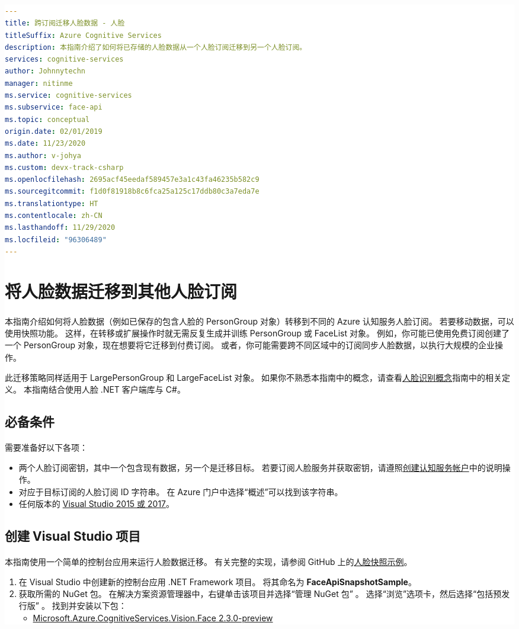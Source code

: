 ```yaml
---
title: 跨订阅迁移人脸数据 - 人脸
titleSuffix: Azure Cognitive Services
description: 本指南介绍了如何将已存储的人脸数据从一个人脸订阅迁移到另一个人脸订阅。
services: cognitive-services
author: Johnnytechn
manager: nitinme
ms.service: cognitive-services
ms.subservice: face-api
ms.topic: conceptual
origin.date: 02/01/2019
ms.date: 11/23/2020
ms.author: v-johya
ms.custom: devx-track-csharp
ms.openlocfilehash: 2695acf45eedaf589457e3a1c43fa46235b582c9
ms.sourcegitcommit: f1d0f81918b8c6fca25a125c17ddb80c3a7eda7e
ms.translationtype: HT
ms.contentlocale: zh-CN
ms.lasthandoff: 11/29/2020
ms.locfileid: "96306489"
---
```

# <a name="migrate-your-face-data-to-a-different-face-subscription"></a>将人脸数据迁移到其他人脸订阅

本指南介绍如何将人脸数据（例如已保存的包含人脸的 PersonGroup 对象）转移到不同的 Azure 认知服务人脸订阅。 若要移动数据，可以使用快照功能。 这样，在转移或扩展操作时就无需反复生成并训练 PersonGroup 或 FaceList 对象。 例如，你可能已使用免费订阅创建了一个 PersonGroup 对象，现在想要将它迁移到付费订阅。 或者，你可能需要跨不同区域中的订阅同步人脸数据，以执行大规模的企业操作。

此迁移策略同样适用于 LargePersonGroup 和 LargeFaceList 对象。 如果你不熟悉本指南中的概念，请查看[人脸识别概念](../concepts/face-recognition.md)指南中的相关定义。 本指南结合使用人脸 .NET 客户端库与 C#。

## <a name="prerequisites"></a>必备条件

需要准备好以下各项：

- 两个人脸订阅密钥，其中一个包含现有数据，另一个是迁移目标。 若要订阅人脸服务并获取密钥，请遵照[创建认知服务帐户](../../cognitive-services-apis-create-account.md)中的说明操作。
- 对应于目标订阅的人脸订阅 ID 字符串。 在 Azure 门户中选择“概述”可以找到该字符串。  
- 任何版本的 [Visual Studio 2015 或 2017](https://www.visualstudio.com/downloads/)。

## <a name="create-the-visual-studio-project"></a>创建 Visual Studio 项目

本指南使用一个简单的控制台应用来运行人脸数据迁移。 有关完整的实现，请参阅 GitHub 上的[人脸快照示例](https://github.com/Azure-Samples/cognitive-services-dotnet-sdk-samples/tree/master/app-samples/FaceApiSnapshotSample/FaceApiSnapshotSample)。

1. 在 Visual Studio 中创建新的控制台应用 .NET Framework 项目。 将其命名为 **FaceApiSnapshotSample**。
1. 获取所需的 NuGet 包。 在解决方案资源管理器中，右键单击该项目并选择“管理 NuGet 包”  。 选择“浏览”选项卡，然后选择“包括预发行版”   。 找到并安装以下包：
    - [Microsoft.Azure.CognitiveServices.Vision.Face 2.3.0-preview](https://www.nuget.org/packages/Microsoft.Azure.CognitiveServices.Vision.Face/2.2.0-preview)
